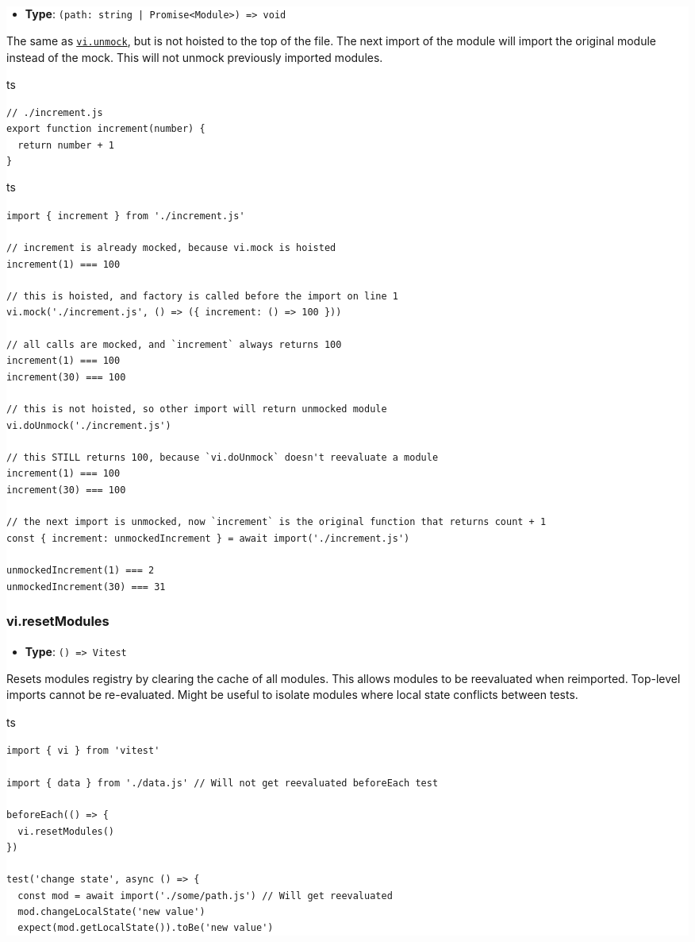 *   **Type**: `(path: string | Promise<Module>) => void`

The same as [`vi.unmock`](https://vitest.dev/api/vi#vi-unmock), but is not hoisted to the top of the file. The next import of the module will import the original module instead of the mock. This will not unmock previously imported modules.

ts

```
// ./increment.js
export function increment(number) {
  return number + 1
}
```

ts

```
import { increment } from './increment.js'

// increment is already mocked, because vi.mock is hoisted
increment(1) === 100

// this is hoisted, and factory is called before the import on line 1
vi.mock('./increment.js', () => ({ increment: () => 100 }))

// all calls are mocked, and `increment` always returns 100
increment(1) === 100
increment(30) === 100

// this is not hoisted, so other import will return unmocked module
vi.doUnmock('./increment.js')

// this STILL returns 100, because `vi.doUnmock` doesn't reevaluate a module
increment(1) === 100
increment(30) === 100

// the next import is unmocked, now `increment` is the original function that returns count + 1
const { increment: unmockedIncrement } = await import('./increment.js')

unmockedIncrement(1) === 2
unmockedIncrement(30) === 31
```

### vi.resetModules [​](https://vitest.dev/api/vi#vi-resetmodules)

*   **Type**: `() => Vitest`

Resets modules registry by clearing the cache of all modules. This allows modules to be reevaluated when reimported. Top-level imports cannot be re-evaluated. Might be useful to isolate modules where local state conflicts between tests.

ts

```
import { vi } from 'vitest'

import { data } from './data.js' // Will not get reevaluated beforeEach test

beforeEach(() => {
  vi.resetModules()
})

test('change state', async () => {
  const mod = await import('./some/path.js') // Will get reevaluated
  mod.changeLocalState('new value')
  expect(mod.getLocalState()).toBe('new value')
```